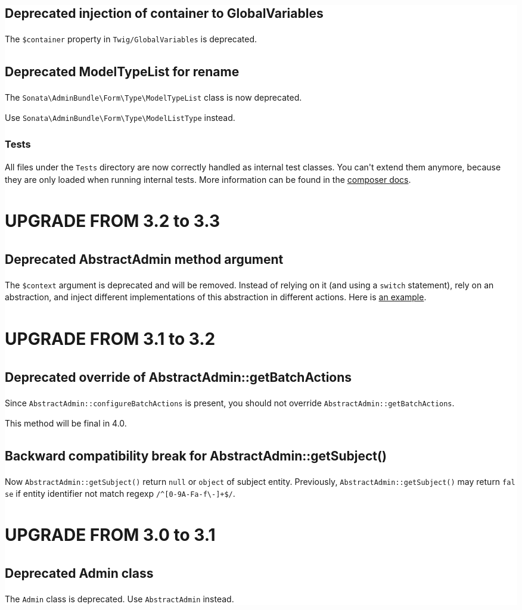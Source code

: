 ## Deprecated injection of container to GlobalVariables

The `$container` property in `Twig/GlobalVariables` is deprecated.

## Deprecated ModelTypeList for rename

The `Sonata\AdminBundle\Form\Type\ModelTypeList` class is now deprecated.

Use `Sonata\AdminBundle\Form\Type\ModelListType` instead.

### Tests

All files under the ``Tests`` directory are now correctly handled as internal test classes.
You can't extend them anymore, because they are only loaded when running internal tests.
More information can be found in the [composer docs](https://getcomposer.org/doc/04-schema.md#autoload-dev).

UPGRADE FROM 3.2 to 3.3
=======================

## Deprecated AbstractAdmin method argument

The `$context` argument is deprecated and will be removed.
Instead of relying on it (and using a `switch` statement),
rely on an abstraction, and inject different implementations of this abstraction in different actions.
Here is [an example](https://github.com/sonata-project/SonataAdminBundle/pull/3247#issuecomment-217744025).

UPGRADE FROM 3.1 to 3.2
=======================

## Deprecated override of AbstractAdmin::getBatchActions

Since `AbstractAdmin::configureBatchActions` is present, you should not override `AbstractAdmin::getBatchActions`.

This method will be final in 4.0.

## Backward compatibility break for AbstractAdmin::getSubject()

Now `AbstractAdmin::getSubject()` return `null` or `object` of subject entity. Previously,
`AbstractAdmin::getSubject()` may return `false` if entity identifier not match regexp `/^[0-9A-Fa-f\-]+$/`.

UPGRADE FROM 3.0 to 3.1
=======================

## Deprecated Admin class

The `Admin` class is deprecated. Use `AbstractAdmin` instead.
